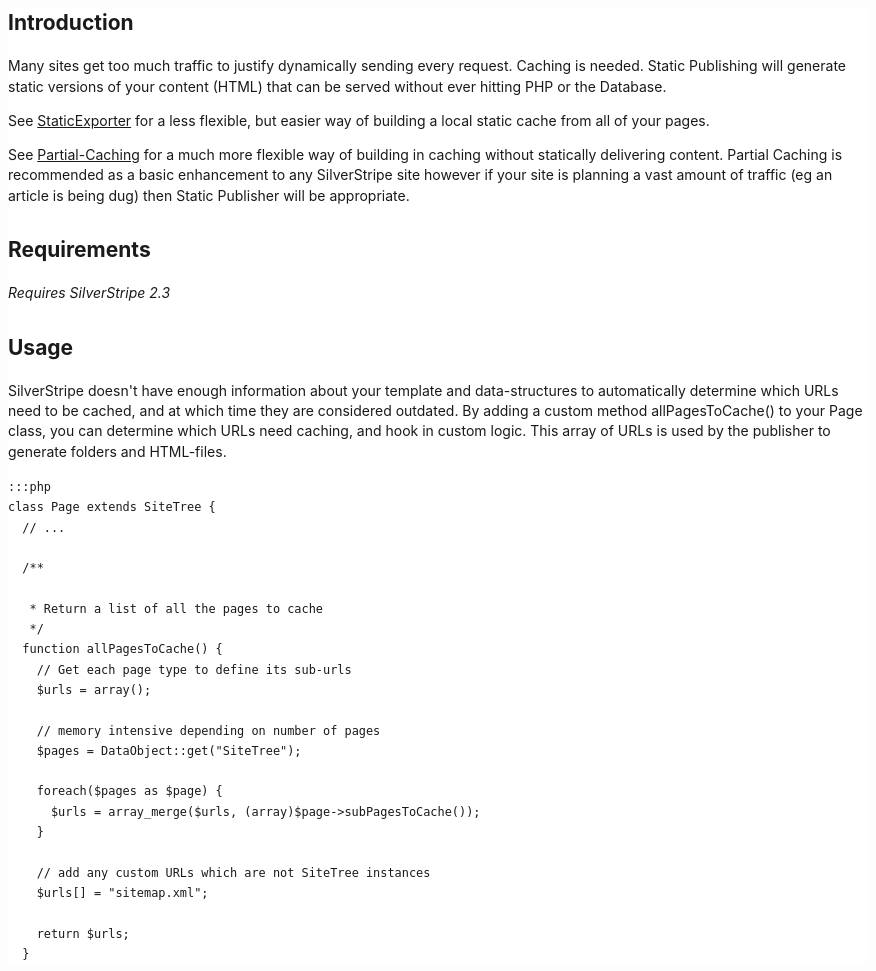 ## Introduction

Many sites get too much traffic to justify dynamically sending every request.  Caching is needed. Static Publishing will
generate static versions of your content (HTML) that can be served without ever hitting PHP or the Database. 

See [StaticExporter](StaticExporter) for a less flexible, but easier way of building a local static cache from all of
your pages.

See [Partial-Caching](Partial-Caching) for a much more flexible way of building in caching without statically delivering
content. Partial Caching is recommended as a basic enhancement to any SilverStripe site however if your site is planning
a vast amount of traffic (eg an article is being dug) then Static Publisher will be appropriate. 

## Requirements

*Requires SilverStripe 2.3*

## Usage

SilverStripe doesn't have enough information about your template and data-structures to automatically determine which
URLs need to be cached, and at which time they are considered outdated. By adding a custom method allPagesToCache() to
your Page class, you can determine which URLs need caching, and hook in custom logic. This array of URLs is used by the
publisher to generate folders and HTML-files.

	:::php
	class Page extends SiteTree {
	  // ...
	
	  /**

	   * Return a list of all the pages to cache
	   */
	  function allPagesToCache() {
	    // Get each page type to define its sub-urls
	    $urls = array();
	
	    // memory intensive depending on number of pages
	    $pages = DataObject::get("SiteTree");
	
	    foreach($pages as $page) {
	      $urls = array_merge($urls, (array)$page->subPagesToCache());
	    }
	    
	    // add any custom URLs which are not SiteTree instances
	    $urls[] = "sitemap.xml";
	
	    return $urls;
	  }
	